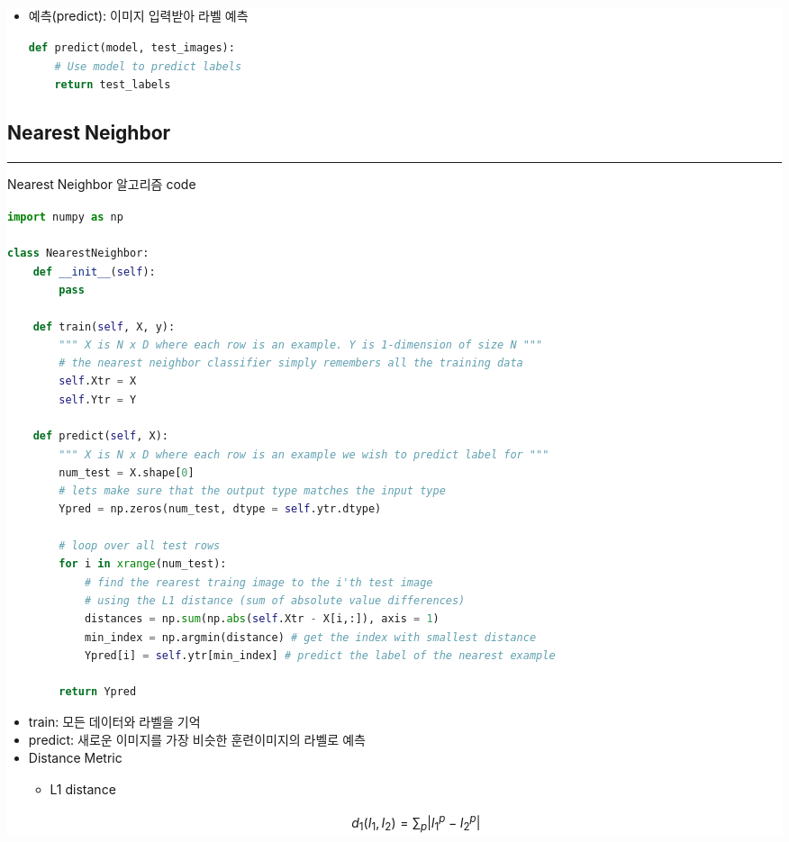 - 예측(predict): 이미지 입력받아 라벨 예측
    
    ```python
    def predict(model, test_images):
    	# Use model to predict labels
    	return test_labels
    ```
    

## Nearest Neighbor

---

Nearest Neighbor 알고리즘 code

```python
import numpy as np

class NearestNeighbor:
	def __init__(self):
		pass
	
	def train(self, X, y):
		""" X is N x D where each row is an example. Y is 1-dimension of size N """
		# the nearest neighbor classifier simply remembers all the training data
		self.Xtr = X
		self.Ytr = Y
		
	def predict(self, X):
		""" X is N x D where each row is an example we wish to predict label for """
		num_test = X.shape[0]
		# lets make sure that the output type matches the input type
		Ypred = np.zeros(num_test, dtype = self.ytr.dtype)
		
		# loop over all test rows
		for i in xrange(num_test):
			# find the rearest traing image to the i'th test image
			# using the L1 distance (sum of absolute value differences)
			distances = np.sum(np.abs(self.Xtr - X[i,:]), axis = 1)
			min_index = np.argmin(distance) # get the index with smallest distance
			Ypred[i] = self.ytr[min_index] # predict the label of the nearest example
			
		return Ypred
```

- train: 모든 데이터와 라벨을 기억
- predict: 새로운 이미지를 가장 비슷한 훈련이미지의 라벨로  예측
- Distance Metric
    - L1 distance
        
        $$
        d_1(I_1,I_2)=\sum_p|I_1^p-I_2^p|
        $$
        